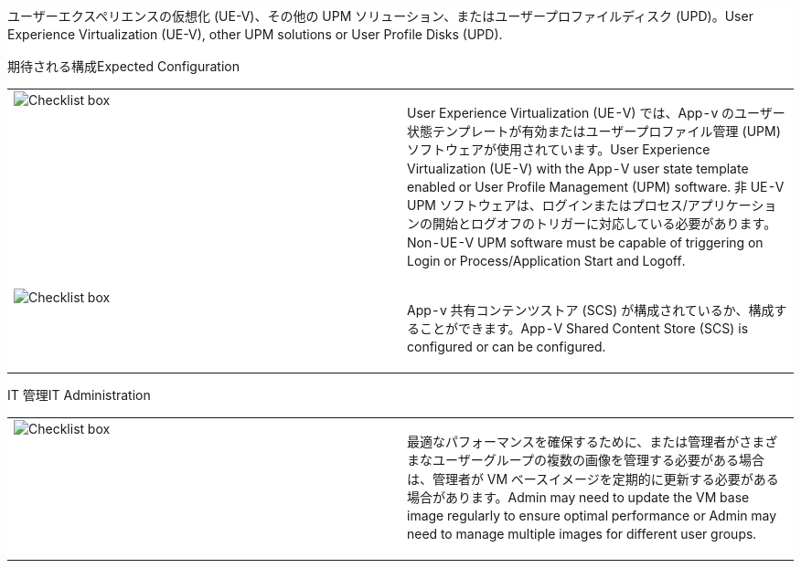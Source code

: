 <td align="left"><p><span data-ttu-id="2e742-141">ユーザーエクスペリエンスの仮想化 (UE-V)、その他の UPM ソリューション、またはユーザープロファイルディスク (UPD)。</span><span class="sxs-lookup"><span data-stu-id="2e742-141">User Experience Virtualization (UE-V), other UPM solutions or User Profile Disks (UPD).</span></span></p></td>
</tr>
</tbody>
</table>



<span data-ttu-id="2e742-142">期待される構成</span><span class="sxs-lookup"><span data-stu-id="2e742-142">Expected Configuration</span></span>

<table>
<colgroup>
<col width="50%" />
<col width="50%" />
</colgroup>
<tbody>
<tr class="odd">
<td align="left"><img src="images/checklistbox.gif" alt="Checklist box" /></td>
<td align="left"><p><span data-ttu-id="2e742-143">User Experience Virtualization (UE-V) では、App-v のユーザー状態テンプレートが有効またはユーザープロファイル管理 (UPM) ソフトウェアが使用されています。</span><span class="sxs-lookup"><span data-stu-id="2e742-143">User Experience Virtualization (UE-V) with the App-V user state template enabled or User Profile Management (UPM) software.</span></span> <span data-ttu-id="2e742-144">非 UE-V UPM ソフトウェアは、ログインまたはプロセス/アプリケーションの開始とログオフのトリガーに対応している必要があります。</span><span class="sxs-lookup"><span data-stu-id="2e742-144">Non-UE-V UPM software must be capable of triggering on Login or Process/Application Start and Logoff.</span></span></p></td>
</tr>
<tr class="even">
<td align="left"><img src="images/checklistbox.gif" alt="Checklist box" /></td>
<td align="left"><p><span data-ttu-id="2e742-145">App-v 共有コンテンツストア (SCS) が構成されているか、構成することができます。</span><span class="sxs-lookup"><span data-stu-id="2e742-145">App-V Shared Content Store (SCS) is configured or can be configured.</span></span></p></td>
</tr>
</tbody>
</table>



<span data-ttu-id="2e742-146">IT 管理</span><span class="sxs-lookup"><span data-stu-id="2e742-146">IT Administration</span></span>

<table>
<colgroup>
<col width="50%" />
<col width="50%" />
</colgroup>
<tbody>
<tr class="odd">
<td align="left"><img src="images/checklistbox.gif" alt="Checklist box" /></td>
<td align="left"><p><span data-ttu-id="2e742-147">最適なパフォーマンスを確保するために、または管理者がさまざまなユーザーグループの複数の画像を管理する必要がある場合は、管理者が VM ベースイメージを定期的に更新する必要がある場合があります。</span><span class="sxs-lookup"><span data-stu-id="2e742-147">Admin may need to update the VM base image regularly to ensure optimal performance or Admin may need to manage multiple images for different user groups.</span></span></p></td>
</tr>
</tbody>
</table>
